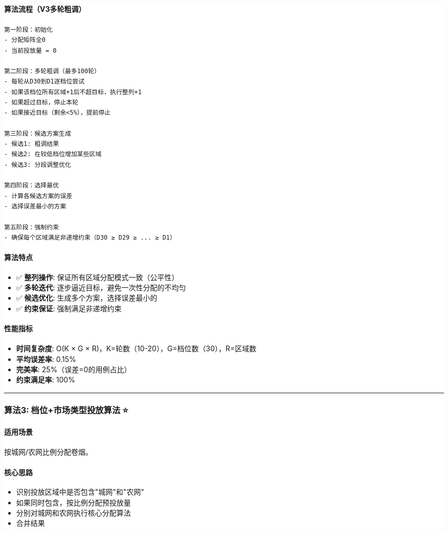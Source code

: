 #### 算法流程（V3多轮粗调）

```
第一阶段：初始化
- 分配矩阵全0
- 当前投放量 = 0

第二阶段：多轮粗调（最多100轮）
- 每轮从D30到D1逐档位尝试
- 如果该档位所有区域+1后不超目标，执行整列+1
- 如果超过目标，停止本轮
- 如果接近目标（剩余<5%），提前停止

第三阶段：候选方案生成
- 候选1: 粗调结果
- 候选2: 在较低档位增加某些区域
- 候选3: 分段调整优化

第四阶段：选择最优
- 计算各候选方案的误差
- 选择误差最小的方案

第五阶段：强制约束
- 确保每个区域满足非递增约束（D30 ≥ D29 ≥ ... ≥ D1）
```

#### 算法特点

- ✅ **整列操作**: 保证所有区域分配模式一致（公平性）
- ✅ **多轮迭代**: 逐步逼近目标，避免一次性分配的不均匀
- ✅ **候选优化**: 生成多个方案，选择误差最小的
- ✅ **约束保证**: 强制满足非递增约束

#### 性能指标

- **时间复杂度**: O(K × G × R)，K=轮数（10-20），G=档位数（30），R=区域数
- **平均误差率**: 0.15%
- **完美率**: 25%（误差=0的用例占比）
- **约束满足率**: 100%

---

### 算法3: 档位+市场类型投放算法 ⭐

#### 适用场景

按城网/农网比例分配卷烟。

#### 核心思路

- 识别投放区域中是否包含"城网"和"农网"
- 如果同时包含，按比例分配预投放量
- 分别对城网和农网执行核心分配算法
- 合并结果

